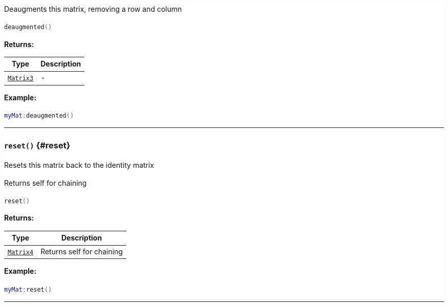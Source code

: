 Deaugments this matrix, removing a row and column

```lua
deaugmented()
```

**Returns:**

| Type                                              | Description |
| ------------------------------------------------- | ----------- |
| <code>[Matrix3](/globals/Matrices/Matrix3)</code> | -           |

**Example:**

```lua
myMat:deaugmented()
```

---

### <code>reset()</code> \{#reset}

Resets this matrix back to the identity matrix

Returns self for chaining

```lua
reset()
```

**Returns:**

| Type                                              | Description               |
| ------------------------------------------------- | ------------------------- |
| <code>[Matrix4](/globals/Matrices/Matrix4)</code> | Returns self for chaining |

**Example:**

```lua
myMat:reset()
```

---
